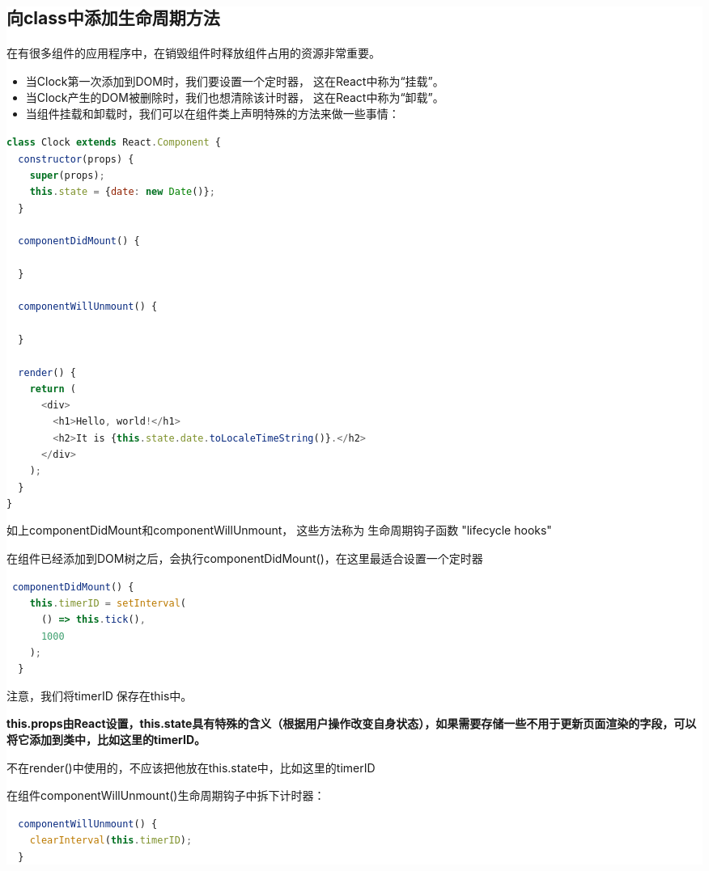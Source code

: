 ## 向class中添加生命周期方法
 
在有很多组件的应用程序中，在销毁组件时释放组件占用的资源非常重要。

- 当Clock第一次添加到DOM时，我们要设置一个定时器， 这在React中称为“挂载”。
- 当Clock产生的DOM被删除时，我们也想清除该计时器， 这在React中称为“卸载”。
- 当组件挂载和卸载时，我们可以在组件类上声明特殊的方法来做一些事情：

```javascript
class Clock extends React.Component {
  constructor(props) {
    super(props);
    this.state = {date: new Date()};
  }

  componentDidMount() {

  }

  componentWillUnmount() {

  }

  render() {
    return (
      <div>
        <h1>Hello, world!</h1>
        <h2>It is {this.state.date.toLocaleTimeString()}.</h2>
      </div>
    );
  }
}
```
如上componentDidMount和componentWillUnmount，
这些方法称为 生命周期钩子函数 "lifecycle hooks"

在组件已经添加到DOM树之后，会执行componentDidMount()，在这里最适合设置一个定时器
```javascript
 componentDidMount() {
    this.timerID = setInterval(
      () => this.tick(),
      1000
    );
  }
```
注意，我们将timerID 保存在this中。

**this.props由React设置，this.state具有特殊的含义（根据用户操作改变自身状态），如果需要存储一些不用于更新页面渲染的字段，可以将它添加到类中，比如这里的timerID。**

不在render()中使用的，不应该把他放在this.state中，比如这里的timerID

在组件componentWillUnmount()生命周期钩子中拆下计时器：
```javascript
  componentWillUnmount() {
    clearInterval(this.timerID);
  }
```
